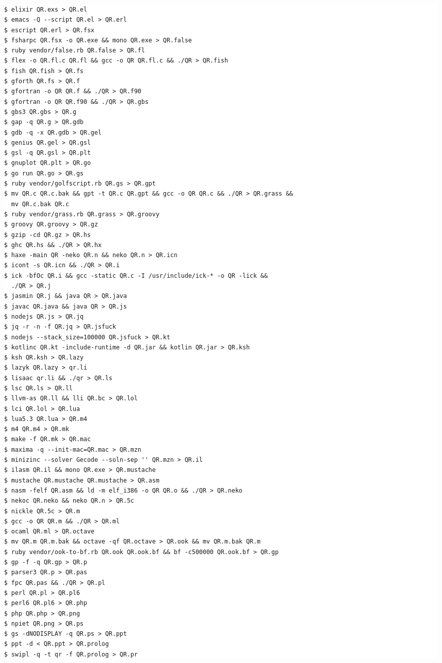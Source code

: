     $ elixir QR.exs > QR.el
    $ emacs -Q --script QR.el > QR.erl
    $ escript QR.erl > QR.fsx
    $ fsharpc QR.fsx -o QR.exe && mono QR.exe > QR.false
    $ ruby vendor/false.rb QR.false > QR.fl
    $ flex -o QR.fl.c QR.fl && gcc -o QR QR.fl.c && ./QR > QR.fish
    $ fish QR.fish > QR.fs
    $ gforth QR.fs > QR.f
    $ gfortran -o QR QR.f && ./QR > QR.f90
    $ gfortran -o QR QR.f90 && ./QR > QR.gbs
    $ gbs3 QR.gbs > QR.g
    $ gap -q QR.g > QR.gdb
    $ gdb -q -x QR.gdb > QR.gel
    $ genius QR.gel > QR.gsl
    $ gsl -q QR.gsl > QR.plt
    $ gnuplot QR.plt > QR.go
    $ go run QR.go > QR.gs
    $ ruby vendor/golfscript.rb QR.gs > QR.gpt
    $ mv QR.c QR.c.bak && gpt -t QR.c QR.gpt && gcc -o QR QR.c && ./QR > QR.grass &&
      mv QR.c.bak QR.c
    $ ruby vendor/grass.rb QR.grass > QR.groovy
    $ groovy QR.groovy > QR.gz
    $ gzip -cd QR.gz > QR.hs
    $ ghc QR.hs && ./QR > QR.hx
    $ haxe -main QR -neko QR.n && neko QR.n > QR.icn
    $ icont -s QR.icn && ./QR > QR.i
    $ ick -bfOc QR.i && gcc -static QR.c -I /usr/include/ick-* -o QR -lick &&
      ./QR > QR.j
    $ jasmin QR.j && java QR > QR.java
    $ javac QR.java && java QR > QR.js
    $ nodejs QR.js > QR.jq
    $ jq -r -n -f QR.jq > QR.jsfuck
    $ nodejs --stack_size=100000 QR.jsfuck > QR.kt
    $ kotlinc QR.kt -include-runtime -d QR.jar && kotlin QR.jar > QR.ksh
    $ ksh QR.ksh > QR.lazy
    $ lazyk QR.lazy > qr.li
    $ lisaac qr.li && ./qr > QR.ls
    $ lsc QR.ls > QR.ll
    $ llvm-as QR.ll && lli QR.bc > QR.lol
    $ lci QR.lol > QR.lua
    $ lua5.3 QR.lua > QR.m4
    $ m4 QR.m4 > QR.mk
    $ make -f QR.mk > QR.mac
    $ maxima -q --init-mac=QR.mac > QR.mzn
    $ minizinc --solver Gecode --soln-sep '' QR.mzn > QR.il
    $ ilasm QR.il && mono QR.exe > QR.mustache
    $ mustache QR.mustache QR.mustache > QR.asm
    $ nasm -felf QR.asm && ld -m elf_i386 -o QR QR.o && ./QR > QR.neko
    $ nekoc QR.neko && neko QR.n > QR.5c
    $ nickle QR.5c > QR.m
    $ gcc -o QR QR.m && ./QR > QR.ml
    $ ocaml QR.ml > QR.octave
    $ mv QR.m QR.m.bak && octave -qf QR.octave > QR.ook && mv QR.m.bak QR.m
    $ ruby vendor/ook-to-bf.rb QR.ook QR.ook.bf && bf -c500000 QR.ook.bf > QR.gp
    $ gp -f -q QR.gp > QR.p
    $ parser3 QR.p > QR.pas
    $ fpc QR.pas && ./QR > QR.pl
    $ perl QR.pl > QR.pl6
    $ perl6 QR.pl6 > QR.php
    $ php QR.php > QR.png
    $ npiet QR.png > QR.ps
    $ gs -dNODISPLAY -q QR.ps > QR.ppt
    $ ppt -d < QR.ppt > QR.prolog
    $ swipl -q -t qr -f QR.prolog > QR.pr